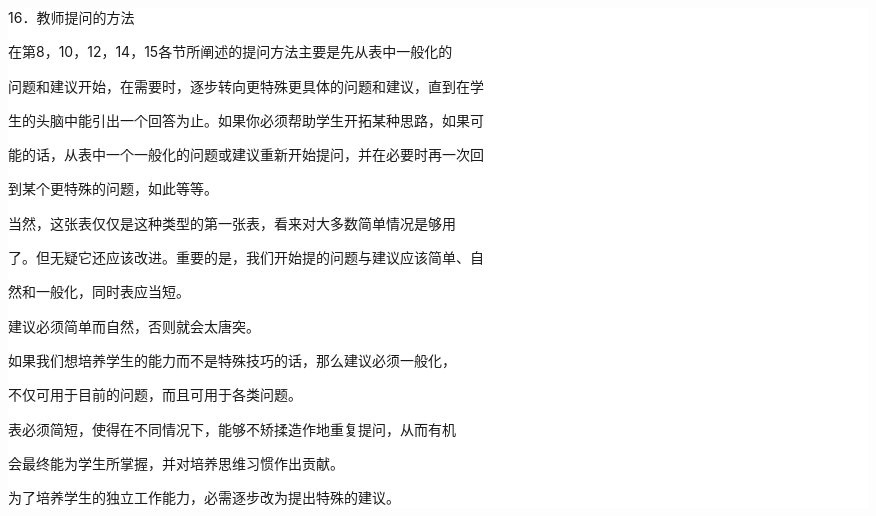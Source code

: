 16．教师提问的方法



在第8，10，12，14，15各节所阐述的提问方法主要是先从表中一般化的





问题和建议开始，在需要时，逐步转向更特殊更具体的问题和建议，直到在学



生的头脑中能引出一个回答为止。如果你必须帮助学生开拓某种思路，如果可



能的话，从表中一个一般化的问题或建议重新开始提问，并在必要时再一次回



到某个更特殊的问题，如此等等。





当然，这张表仅仅是这种类型的第一张表，看来对大多数简单情况是够用





了。但无疑它还应该改进。重要的是，我们开始提的问题与建议应该简单、自



然和一般化，同时表应当短。





建议必须简单而自然，否则就会太唐突。





如果我们想培养学生的能力而不是特殊技巧的话，那么建议必须一般化，





不仅可用于目前的问题，而且可用于各类问题。





表必须简短，使得在不同情况下，能够不矫揉造作地重复提问，从而有机





会最终能为学生所掌握，并对培养思维习惯作出贡献。





为了培养学生的独立工作能力，必需逐步改为提出特殊的建议。




